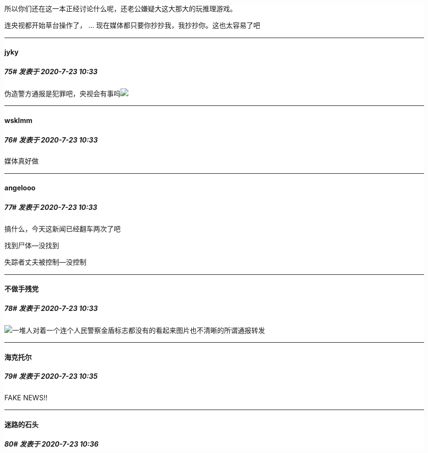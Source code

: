 所以你们还在这一本正经讨论什么呢，还老公嫌疑大这大那大的玩推理游戏。

连央视都开始草台操作了， ...</blockquote>
现在媒体都只要你抄抄我，我抄抄你。这也太容易了吧


-----

####  jyky  
##### 75#       发表于 2020-7-23 10:33


伪造警方通报是犯罪吧，央视会有事吗<img src="https://static.saraba1st.com/image/smiley/face2017/045.png" referrerpolicy="no-referrer">


-----

####  wsklmm  
##### 76#       发表于 2020-7-23 10:33


媒体真好做 


-----

####  angelooo  
##### 77#       发表于 2020-7-23 10:33


搞什么，今天这新闻已经翻车两次了吧

找到尸体—没找到

失踪者丈夫被控制—没控制


-----

####  不做手残党  
##### 78#       发表于 2020-7-23 10:33


<img src="https://static.saraba1st.com/image/smiley/face2017/067.png" referrerpolicy="no-referrer">一堆人对着一个连个人民警察金盾标志都没有的看起来图片也不清晰的所谓通报转发


-----

####  海克托尔  
##### 79#       发表于 2020-7-23 10:35


FAKE NEWS!!


-----

####  迷路的石头  
##### 80#       发表于 2020-7-23 10:36
